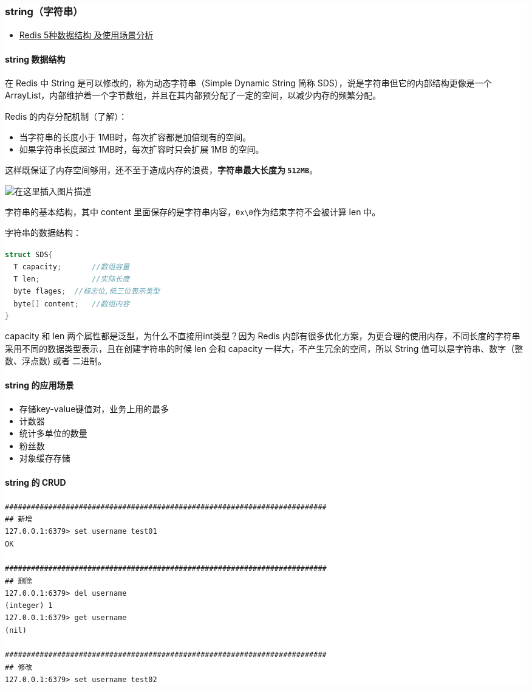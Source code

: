 

### string（字符串）

- [Redis 5种数据结构 及使用场景分析](https://segmentfault.com/a/1190000022800471)



#### string 数据结构

在 Redis 中 String 是可以修改的，称为动态字符串（Simple Dynamic String 简称 SDS），说是字符串但它的内部结构更像是一个  ArrayList，内部维护着一个字节数组，并且在其内部预分配了一定的空间，以减少内存的频繁分配。



Redis 的内存分配机制（了解）：

- 当字符串的长度小于 1MB时，每次扩容都是加倍现有的空间。
- 如果字符串长度超过 1MB时，每次扩容时只会扩展 1MB 的空间。

这样既保证了内存空间够用，还不至于造成内存的浪费，**字符串最大长度为 `512MB`**。

![在这里插入图片描述](https://www.m1yellow.cn/doc-img/Redis%E8%B5%84%E6%96%99%E6%95%99%E7%A8%8B.assets/1460000021770078.png)



字符串的基本结构，其中 content  里面保存的是字符串内容，`0x\0`作为结束字符不会被计算 len 中。



字符串的数据结构：

```c
struct SDS{
  T capacity;       //数组容量
  T len;            //实际长度
  byte flages;  //标志位,低三位表示类型
  byte[] content;   //数组内容
}
```



capacity 和 len 两个属性都是泛型，为什么不直接用int类型？因为 Redis 内部有很多优化方案，为更合理的使用内存，不同长度的字符串采用不同的数据类型表示，且在创建字符串的时候 len 会和 capacity 一样大，不产生冗余的空间，所以 String 值可以是字符串、数字（整数、浮点数) 或者 二进制。



#### string 的应用场景

- 存储key-value键值对，业务上用的最多
- 计数器
- 统计多单位的数量
- 粉丝数
- 对象缓存存储



#### string 的 CRUD

```shell
##########################################################################
## 新增
127.0.0.1:6379> set username test01
OK

##########################################################################
## 删除
127.0.0.1:6379> del username
(integer) 1
127.0.0.1:6379> get username
(nil)

##########################################################################
## 修改
127.0.0.1:6379> set username test02
```